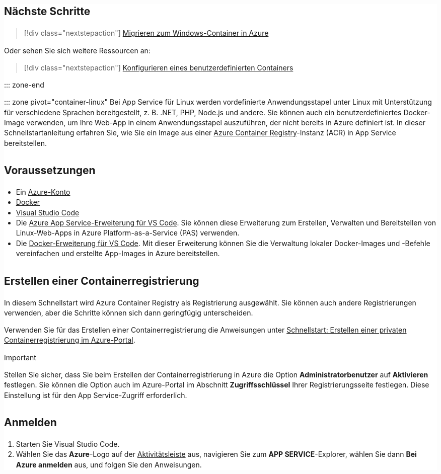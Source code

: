 ## <a name="next-steps"></a>Nächste Schritte

> [!div class="nextstepaction"]
> [Migrieren zum Windows-Container in Azure](tutorial-custom-container.md)

Oder sehen Sie sich weitere Ressourcen an:

> [!div class="nextstepaction"]
> [Konfigurieren eines benutzerdefinierten Containers](configure-custom-container.md)

::: zone-end  

::: zone pivot="container-linux"
Bei App Service für Linux werden vordefinierte Anwendungsstapel unter Linux mit Unterstützung für verschiedene Sprachen bereitgestellt, z. B. .NET, PHP, Node.js und andere. Sie können auch ein benutzerdefiniertes Docker-Image verwenden, um Ihre Web-App in einem Anwendungsstapel auszuführen, der nicht bereits in Azure definiert ist. In dieser Schnellstartanleitung erfahren Sie, wie Sie ein Image aus einer [Azure Container Registry](../container-registry/index.yml)-Instanz (ACR) in App Service bereitstellen.

## <a name="prerequisites"></a>Voraussetzungen

* Ein [Azure-Konto](https://azure.microsoft.com/free/?utm_source=campaign&utm_campaign=vscode-tutorial-docker-extension&mktingSource=vscode-tutorial-docker-extension)
* [Docker](https://www.docker.com/community-edition)
* [Visual Studio Code](https://code.visualstudio.com/)
* Die [Azure App Service-Erweiterung für VS Code](https://marketplace.visualstudio.com/items?itemName=ms-azuretools.vscode-azureappservice). Sie können diese Erweiterung zum Erstellen, Verwalten und Bereitstellen von Linux-Web-Apps in Azure Platform-as-a-Service (PAS) verwenden.
* Die [Docker-Erweiterung für VS Code](https://marketplace.visualstudio.com/items?itemName=ms-azuretools.vscode-docker). Mit dieser Erweiterung können Sie die Verwaltung lokaler Docker-Images und -Befehle vereinfachen und erstellte App-Images in Azure bereitstellen.

## <a name="create-a-container-registry"></a>Erstellen einer Containerregistrierung

In diesem Schnellstart wird Azure Container Registry als Registrierung ausgewählt. Sie können auch andere Registrierungen verwenden, aber die Schritte können sich dann geringfügig unterscheiden.

Verwenden Sie für das Erstellen einer Containerregistrierung die Anweisungen unter [Schnellstart: Erstellen einer privaten Containerregistrierung im Azure-Portal](../container-registry/container-registry-get-started-portal.md).

> [!IMPORTANT]
> Stellen Sie sicher, dass Sie beim Erstellen der Containerregistrierung in Azure die Option **Administratorbenutzer** auf **Aktivieren** festlegen. Sie können die Option auch im Azure-Portal im Abschnitt **Zugriffsschlüssel** Ihrer Registrierungsseite festlegen. Diese Einstellung ist für den App Service-Zugriff erforderlich.

## <a name="sign-in"></a>Anmelden

1. Starten Sie Visual Studio Code. 
1. Wählen Sie das **Azure**-Logo auf der [Aktivitätsleiste](https://code.visualstudio.com/docs/getstarted/userinterface) aus, navigieren Sie zum **APP SERVICE**-Explorer, wählen Sie dann **Bei Azure anmelden** aus, und folgen Sie den Anweisungen.
